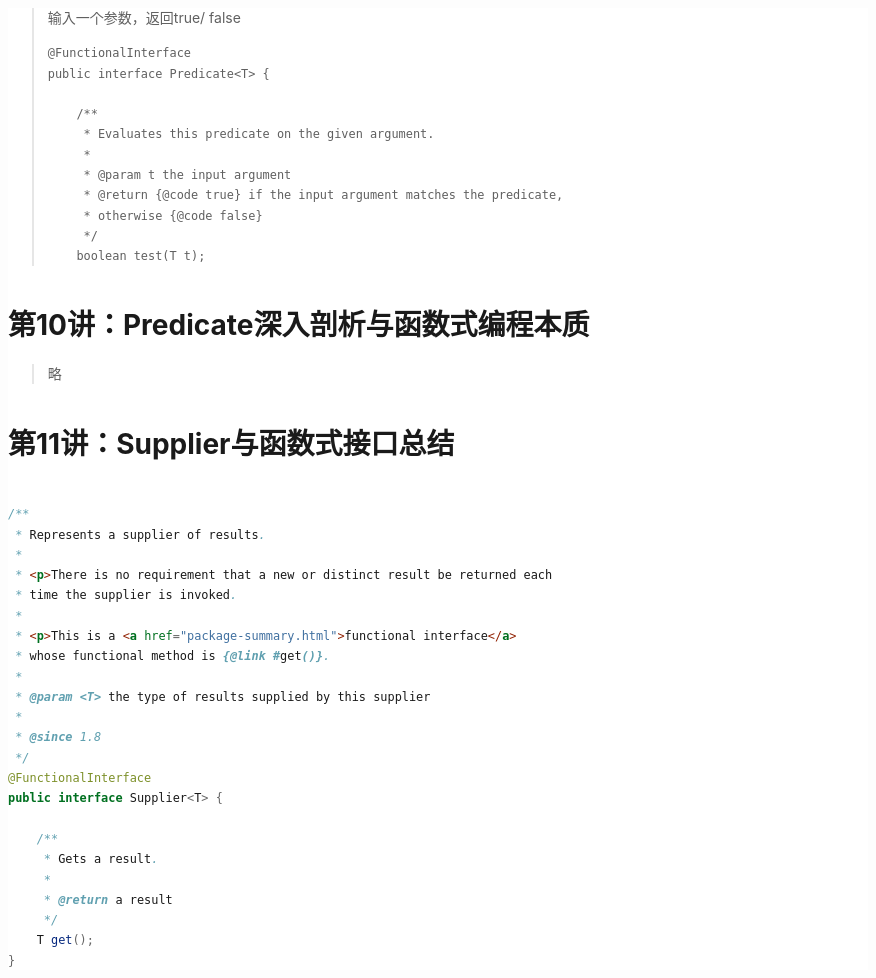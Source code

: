 > 输入一个参数，返回true/ false
>
> ```
> @FunctionalInterface
> public interface Predicate<T> {
> 
>     /**
>      * Evaluates this predicate on the given argument.
>      *
>      * @param t the input argument
>      * @return {@code true} if the input argument matches the predicate,
>      * otherwise {@code false}
>      */
>     boolean test(T t);
> ```

# 第10讲：Predicate深入剖析与函数式编程本质

> 略

# 第11讲：Supplier与函数式接口总结

```java

/**
 * Represents a supplier of results.
 *
 * <p>There is no requirement that a new or distinct result be returned each
 * time the supplier is invoked.
 *
 * <p>This is a <a href="package-summary.html">functional interface</a>
 * whose functional method is {@link #get()}.
 *
 * @param <T> the type of results supplied by this supplier
 *
 * @since 1.8
 */
@FunctionalInterface
public interface Supplier<T> {

    /**
     * Gets a result.
     *
     * @return a result
     */
    T get();
}

```
